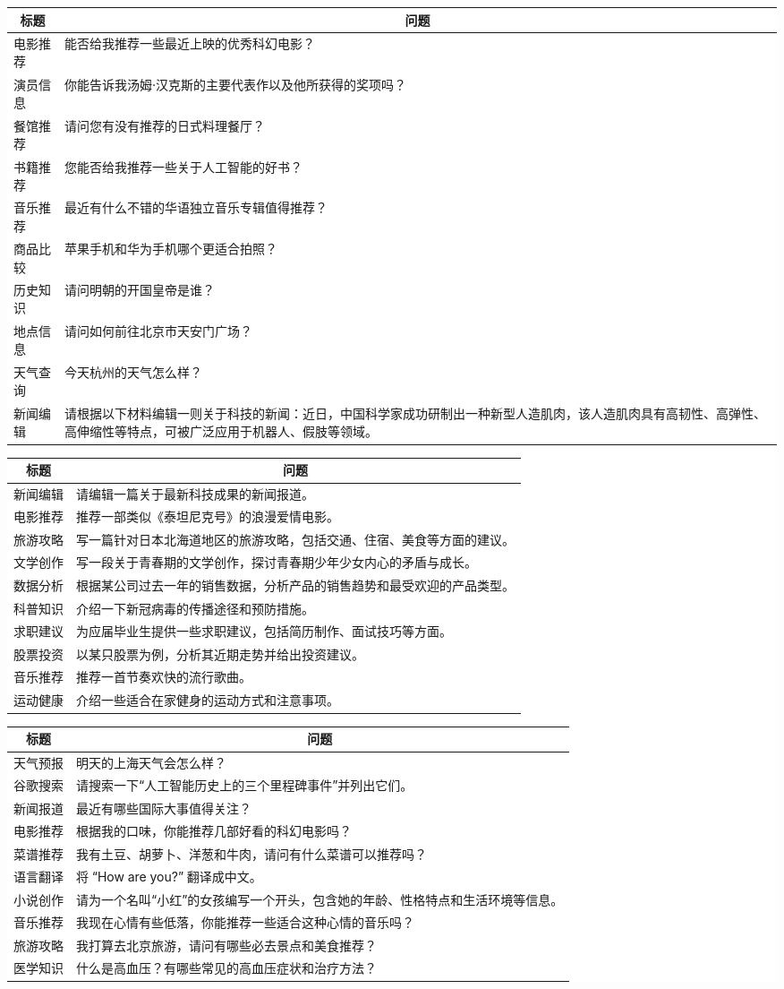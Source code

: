 |标题|问题|
|---|---|
|电影推荐|能否给我推荐一些最近上映的优秀科幻电影？|
|演员信息|你能告诉我汤姆·汉克斯的主要代表作以及他所获得的奖项吗？|
|餐馆推荐|请问您有没有推荐的日式料理餐厅？|
|书籍推荐|您能否给我推荐一些关于人工智能的好书？|
|音乐推荐|最近有什么不错的华语独立音乐专辑值得推荐？|
|商品比较|苹果手机和华为手机哪个更适合拍照？|
|历史知识|请问明朝的开国皇帝是谁？|
|地点信息|请问如何前往北京市天安门广场？|
|天气查询|今天杭州的天气怎么样？|
|新闻编辑|请根据以下材料编辑一则关于科技的新闻：近日，中国科学家成功研制出一种新型人造肌肉，该人造肌肉具有高韧性、高弹性、高伸缩性等特点，可被广泛应用于机器人、假肢等领域。|

|标题|问题|
|---|---|
|新闻编辑|请编辑一篇关于最新科技成果的新闻报道。|
|电影推荐|推荐一部类似《泰坦尼克号》的浪漫爱情电影。|
|旅游攻略|写一篇针对日本北海道地区的旅游攻略，包括交通、住宿、美食等方面的建议。|
|文学创作|写一段关于青春期的文学创作，探讨青春期少年少女内心的矛盾与成长。|
|数据分析|根据某公司过去一年的销售数据，分析产品的销售趋势和最受欢迎的产品类型。|
|科普知识|介绍一下新冠病毒的传播途径和预防措施。|
|求职建议|为应届毕业生提供一些求职建议，包括简历制作、面试技巧等方面。|
|股票投资|以某只股票为例，分析其近期走势并给出投资建议。|
|音乐推荐|推荐一首节奏欢快的流行歌曲。|
|运动健康|介绍一些适合在家健身的运动方式和注意事项。|

|标题|问题|
|---|---|
|天气预报|明天的上海天气会怎么样？|
|谷歌搜索|请搜索一下“人工智能历史上的三个里程碑事件”并列出它们。|
|新闻报道|最近有哪些国际大事值得关注？|
|电影推荐|根据我的口味，你能推荐几部好看的科幻电影吗？|
|菜谱推荐|我有土豆、胡萝卜、洋葱和牛肉，请问有什么菜谱可以推荐吗？|
|语言翻译|将 “How are you?” 翻译成中文。|
|小说创作|请为一个名叫“小红”的女孩编写一个开头，包含她的年龄、性格特点和生活环境等信息。|
|音乐推荐|我现在心情有些低落，你能推荐一些适合这种心情的音乐吗？|
|旅游攻略|我打算去北京旅游，请问有哪些必去景点和美食推荐？|
|医学知识|什么是高血压？有哪些常见的高血压症状和治疗方法？|
